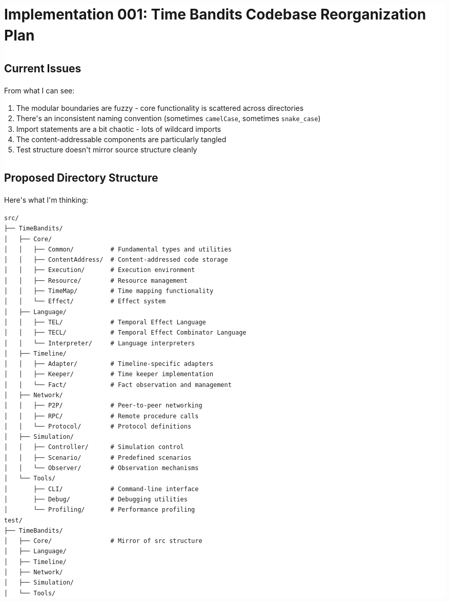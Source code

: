 # Implementation 001: Time Bandits Codebase Reorganization Plan

## Current Issues

From what I can see:

1. The modular boundaries are fuzzy - core functionality is scattered across directories
2. There's an inconsistent naming convention (sometimes `camelCase`, sometimes `snake_case`)
3. Import statements are a bit chaotic - lots of wildcard imports
4. The content-addressable components are particularly tangled
5. Test structure doesn't mirror source structure cleanly

## Proposed Directory Structure

Here's what I'm thinking:

```
src/
├── TimeBandits/
│   ├── Core/
│   │   ├── Common/          # Fundamental types and utilities
│   │   ├── ContentAddress/  # Content-addressed code storage
│   │   ├── Execution/       # Execution environment
│   │   ├── Resource/        # Resource management
│   │   ├── TimeMap/         # Time mapping functionality
│   │   └── Effect/          # Effect system
│   ├── Language/
│   │   ├── TEL/             # Temporal Effect Language
│   │   ├── TECL/            # Temporal Effect Combinator Language
│   │   └── Interpreter/     # Language interpreters
│   ├── Timeline/
│   │   ├── Adapter/         # Timeline-specific adapters
│   │   ├── Keeper/          # Time keeper implementation
│   │   └── Fact/            # Fact observation and management
│   ├── Network/
│   │   ├── P2P/             # Peer-to-peer networking
│   │   ├── RPC/             # Remote procedure calls
│   │   └── Protocol/        # Protocol definitions
│   ├── Simulation/
│   │   ├── Controller/      # Simulation control
│   │   ├── Scenario/        # Predefined scenarios
│   │   └── Observer/        # Observation mechanisms
│   └── Tools/
│       ├── CLI/             # Command-line interface
│       ├── Debug/           # Debugging utilities
│       └── Profiling/       # Performance profiling
test/
├── TimeBandits/
│   ├── Core/                # Mirror of src structure
│   ├── Language/
│   ├── Timeline/
│   ├── Network/
│   ├── Simulation/
│   └── Tools/
```
